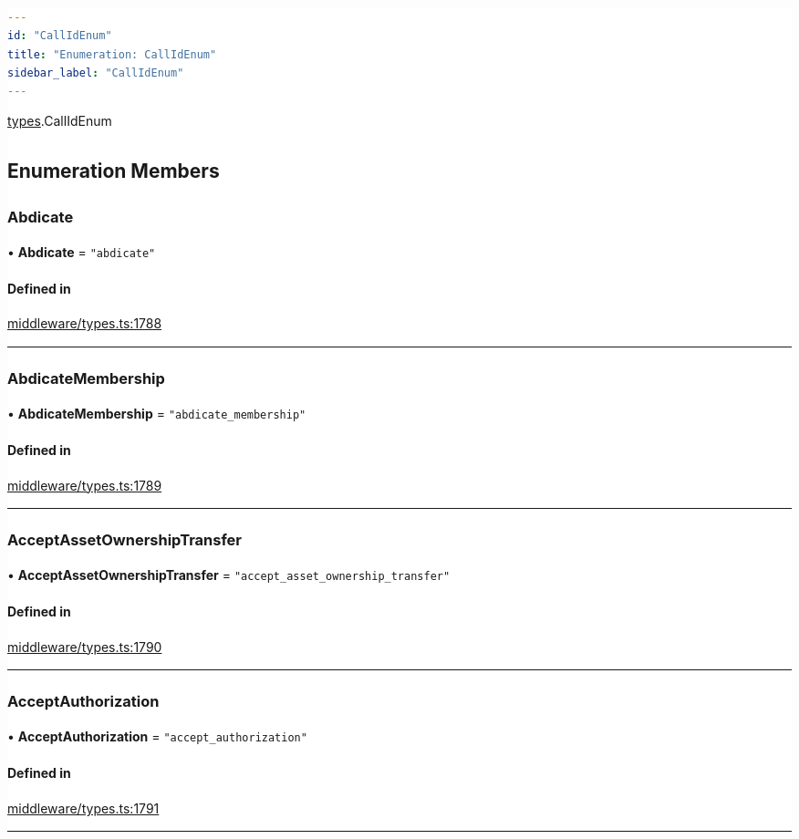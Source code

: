```yaml
---
id: "CallIdEnum"
title: "Enumeration: CallIdEnum"
sidebar_label: "CallIdEnum"
---
```


[types](../../../modules/Types/Types.md).CallIdEnum

## Enumeration Members

### Abdicate

• **Abdicate** = ``"abdicate"``

#### Defined in

[middleware/types.ts:1788](https://github.com/PolymeshAssociation/polymesh-sdk/blob/fbf6882d0/src/middleware/types.ts#L1788)

___

### AbdicateMembership

• **AbdicateMembership** = ``"abdicate_membership"``

#### Defined in

[middleware/types.ts:1789](https://github.com/PolymeshAssociation/polymesh-sdk/blob/fbf6882d0/src/middleware/types.ts#L1789)

___

### AcceptAssetOwnershipTransfer

• **AcceptAssetOwnershipTransfer** = ``"accept_asset_ownership_transfer"``

#### Defined in

[middleware/types.ts:1790](https://github.com/PolymeshAssociation/polymesh-sdk/blob/fbf6882d0/src/middleware/types.ts#L1790)

___

### AcceptAuthorization

• **AcceptAuthorization** = ``"accept_authorization"``

#### Defined in

[middleware/types.ts:1791](https://github.com/PolymeshAssociation/polymesh-sdk/blob/fbf6882d0/src/middleware/types.ts#L1791)

___
